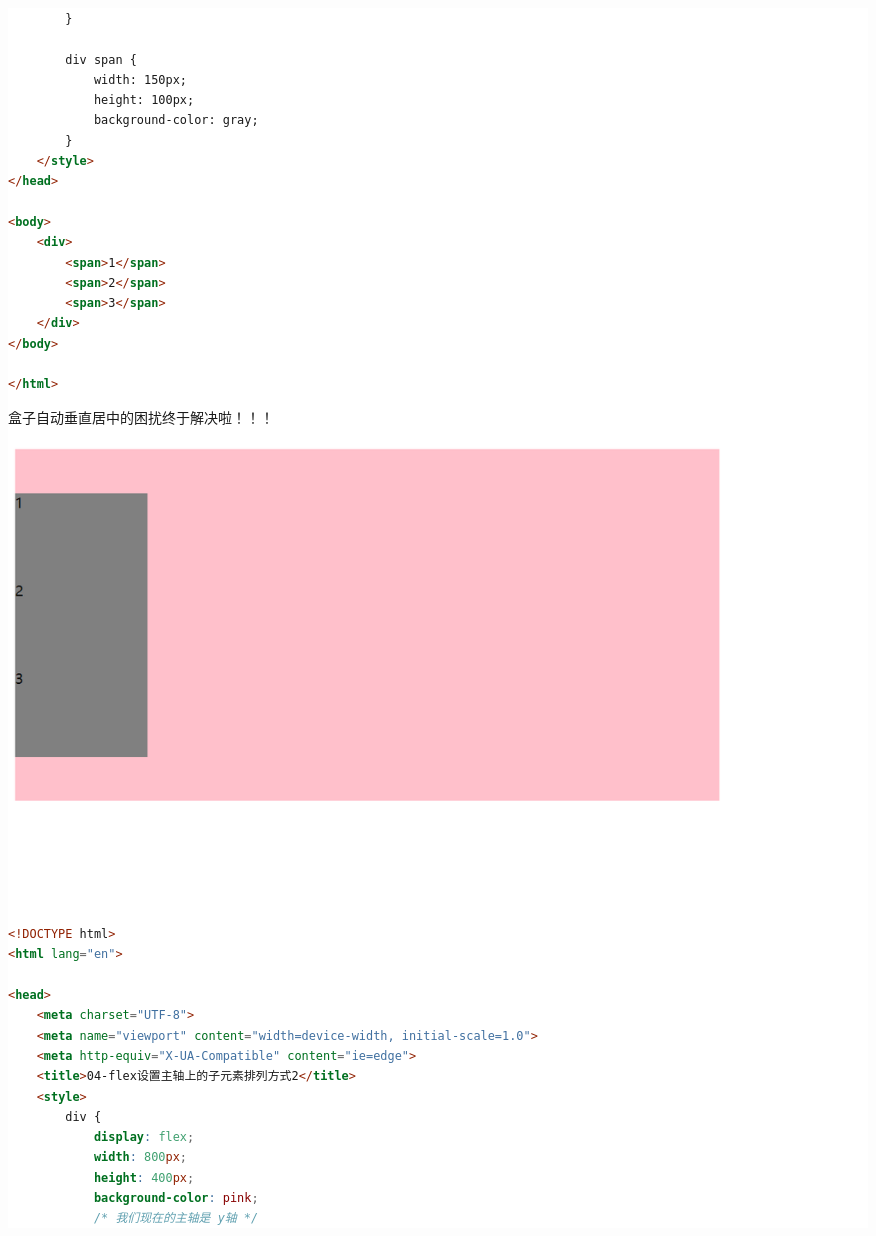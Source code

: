 ```html
        }

        div span {
            width: 150px;
            height: 100px;
            background-color: gray;
        }
    </style>
</head>

<body>
    <div>
        <span>1</span>
        <span>2</span>
        <span>3</span>
    </div>
</body>

</html>
```

盒子自动垂直居中的困扰终于解决啦！！！

![](mark-img/e3df7d958bd84be6b4acb4a5d44e2ea0.png)

```html
<!DOCTYPE html>
<html lang="en">

<head>
    <meta charset="UTF-8">
    <meta name="viewport" content="width=device-width, initial-scale=1.0">
    <meta http-equiv="X-UA-Compatible" content="ie=edge">
    <title>04-flex设置主轴上的子元素排列方式2</title>
    <style>
        div {
            display: flex;
            width: 800px;
            height: 400px;
            background-color: pink;
            /* 我们现在的主轴是 y轴 */
```